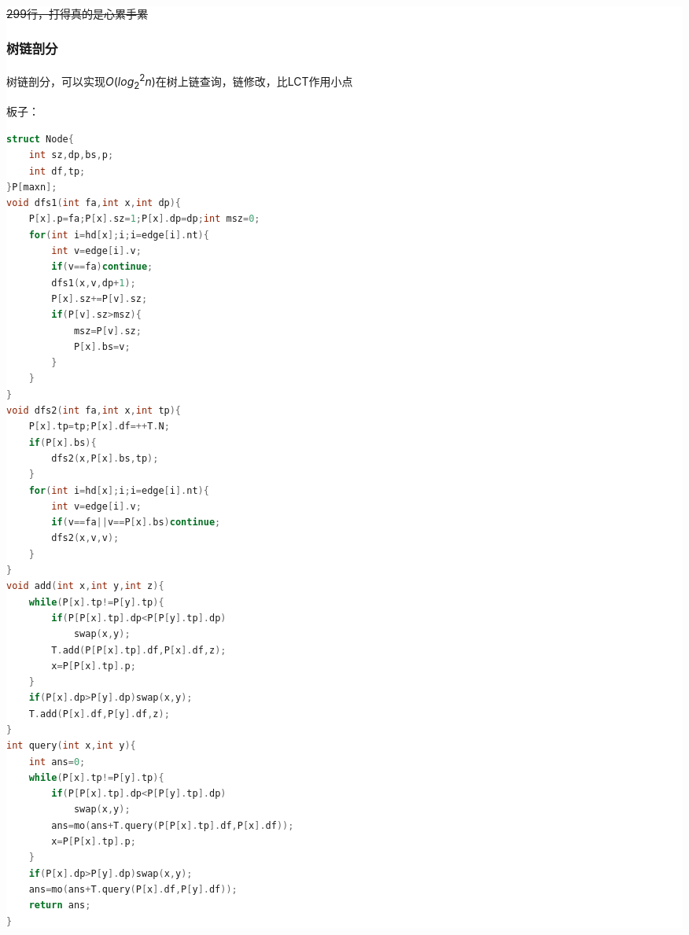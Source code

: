 ```cpp

```

<s>299行，打得真的是心累手累</s>

<h3 id="树链剖分">树链剖分</h3>

树链剖分，可以实现$O(log_2^2n)$在树上链查询，链修改，比LCT作用小点

板子：

```cpp
struct Node{
	int sz,dp,bs,p;
	int df,tp;
}P[maxn];
void dfs1(int fa,int x,int dp){
	P[x].p=fa;P[x].sz=1;P[x].dp=dp;int msz=0;
	for(int i=hd[x];i;i=edge[i].nt){
		int v=edge[i].v;
		if(v==fa)continue;
		dfs1(x,v,dp+1);
		P[x].sz+=P[v].sz;
		if(P[v].sz>msz){
			msz=P[v].sz;
			P[x].bs=v;
		}
	}
}
void dfs2(int fa,int x,int tp){
	P[x].tp=tp;P[x].df=++T.N;
	if(P[x].bs){
		dfs2(x,P[x].bs,tp);
	}
	for(int i=hd[x];i;i=edge[i].nt){
		int v=edge[i].v;
		if(v==fa||v==P[x].bs)continue;
		dfs2(x,v,v);
	}
}
void add(int x,int y,int z){
	while(P[x].tp!=P[y].tp){
		if(P[P[x].tp].dp<P[P[y].tp].dp)
			swap(x,y);
		T.add(P[P[x].tp].df,P[x].df,z);
		x=P[P[x].tp].p;
	}
	if(P[x].dp>P[y].dp)swap(x,y);
	T.add(P[x].df,P[y].df,z);
}
int query(int x,int y){
	int ans=0;
	while(P[x].tp!=P[y].tp){
		if(P[P[x].tp].dp<P[P[y].tp].dp)
			swap(x,y);
		ans=mo(ans+T.query(P[P[x].tp].df,P[x].df));
		x=P[P[x].tp].p;
	}
	if(P[x].dp>P[y].dp)swap(x,y);
	ans=mo(ans+T.query(P[x].df,P[y].df));
	return ans;
}

```
